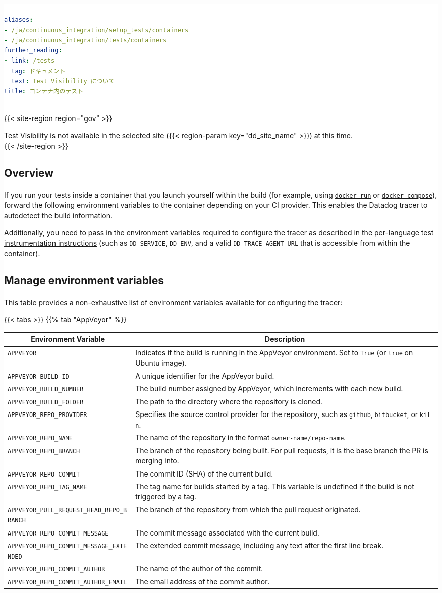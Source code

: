 ```yaml
---
aliases:
- /ja/continuous_integration/setup_tests/containers
- /ja/continuous_integration/tests/containers
further_reading:
- link: /tests
  tag: ドキュメント
  text: Test Visibility について
title: コンテナ内のテスト
---
```


{{< site-region region="gov" >}}
<div class="alert alert-warning">Test Visibility is not available in the selected site ({{< region-param key="dd_site_name" >}}) at this time.</div>
{{< /site-region >}}

## Overview

If you run your tests inside a container that you launch yourself within the build (for example, using [`docker run`][1] or [`docker-compose`][2]), forward the following environment variables to the container depending on your CI provider. This enables the Datadog tracer to autodetect the build information.

Additionally, you need to pass in the environment variables required to configure the tracer as described in the [per-language test instrumentation instructions][3] (such as `DD_SERVICE`, `DD_ENV`, and a valid `DD_TRACE_AGENT_URL` that is accessible from within the container).

## Manage environment variables

This table provides a non-exhaustive list of environment variables available for configuring the tracer:

{{< tabs >}}
{{% tab "AppVeyor" %}}

| Environment Variable                          | Description                                                                                                 |
|-----------------------------------------------|-------------------------------------------------------------------------------------------------------------|
| `APPVEYOR`                                   | Indicates if the build is running in the AppVeyor environment. Set to `True` (or `true` on Ubuntu image).    |
| `APPVEYOR_BUILD_ID`                          | A unique identifier for the AppVeyor build.                                                                  |
| `APPVEYOR_BUILD_NUMBER`                      | The build number assigned by AppVeyor, which increments with each new build.                                  |
| `APPVEYOR_BUILD_FOLDER`                      | The path to the directory where the repository is cloned.                                                     |
| `APPVEYOR_REPO_PROVIDER`                     | Specifies the source control provider for the repository, such as `github`, `bitbucket`, or `kiln`.         |
| `APPVEYOR_REPO_NAME`                         | The name of the repository in the format `owner-name/repo-name`.                                              |
| `APPVEYOR_REPO_BRANCH`                       | The branch of the repository being built. For pull requests, it is the base branch the PR is merging into.    |
| `APPVEYOR_REPO_COMMIT`                       | The commit ID (SHA) of the current build.                                                                     |
| `APPVEYOR_REPO_TAG_NAME`                     | The tag name for builds started by a tag. This variable is undefined if the build is not triggered by a tag.  |
| `APPVEYOR_PULL_REQUEST_HEAD_REPO_BRANCH`     | The branch of the repository from which the pull request originated.                                         |
| `APPVEYOR_REPO_COMMIT_MESSAGE`               | The commit message associated with the current build.                                                         |
| `APPVEYOR_REPO_COMMIT_MESSAGE_EXTENDED`      | The extended commit message, including any text after the first line break.                                   |
| `APPVEYOR_REPO_COMMIT_AUTHOR`                | The name of the author of the commit.                                                                         |
| `APPVEYOR_REPO_COMMIT_AUTHOR_EMAIL`          | The email address of the commit author.                                                                       |


[101]: https://www.appveyor.com/docs/environment-variables/
[101]: https://docs.microsoft.com/en-us/azure/devops/pipelines/build/variables?view=azure-devops
[101]: https://support.atlassian.com/bitbucket-cloud/docs/variables-and-secrets/
[101]: https://devcenter.bitrise.io/en/references/available-environment-variables.html
[101]: https://buildkite.com/docs/pipelines/environment-variables
[101]: https://circleci.com/docs/variables/
[101]: https://codefresh.io/docs/docs/pipelines/variables/
[101]: https://docs.github.com/en/actions/writing-workflows/choosing-what-your-workflow-does/variables#default-environment-variables
[101]: https://docs.gitlab.com/ee/ci/variables/predefined_variables.html
[101]: https://www.jenkins.io/doc/book/pipeline/jenkinsfile/#using-environment-variables
[102]: https://github.com/jenkinsci/datadog-plugin
[101]: https://www.jetbrains.com/help/teamcity/predefined-build-parameters.html
[102]: https://plugins.jetbrains.com/plugin/20852-datadog-ci-integration
[101]: https://docs.travis-ci.com/user/environment-variables/#default-environment-variables
[101]: https://buddy.works/docs/pipelines/environment-variables#default-environment-variables
[1]: https://docs.docker.com/engine/reference/run/
[2]: https://docs.docker.com/compose/reference/
[3]: /ja/tests/#setup